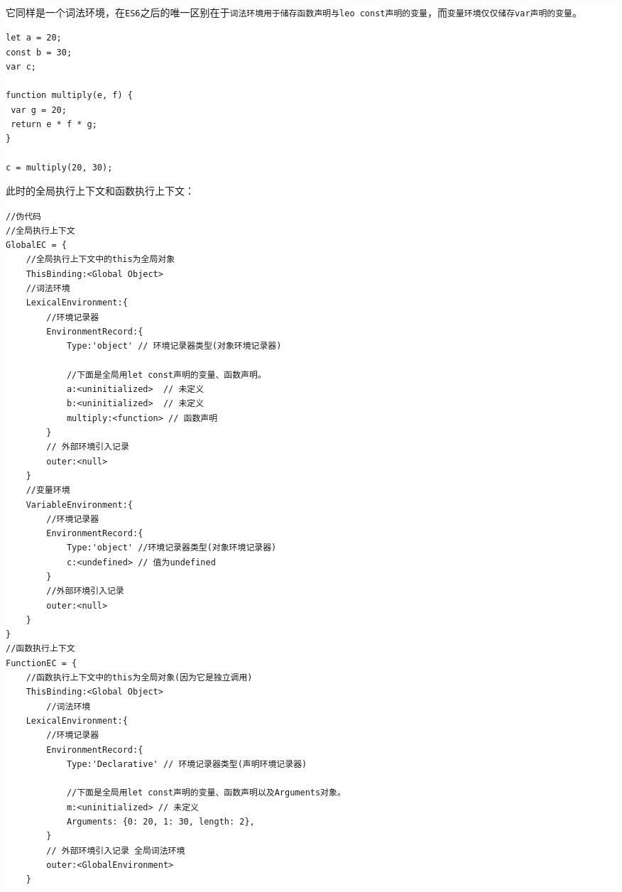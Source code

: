 它同样是一个词法环境，在`ES6`之后的唯一区别在于`词法环境用于储存函数声明与leo const声明的变量`，而`变量环境仅仅储存var声明的变量`。

```
let a = 20;  
const b = 30;  
var c;

function multiply(e, f) {  
 var g = 20;  
 return e * f * g;  
}

c = multiply(20, 30);
```

此时的全局执行上下文和函数执行上下文：

```
//伪代码
//全局执行上下文
GlobalEC = {
    //全局执行上下文中的this为全局对象
    ThisBinding:<Global Object>
    //词法环境
    LexicalEnvironment:{
        //环境记录器
        EnvironmentRecord:{
            Type:'object' // 环境记录器类型(对象环境记录器)

            //下面是全局用let const声明的变量、函数声明。
            a:<uninitialized>  // 未定义
            b:<uninitialized>  // 未定义
            multiply:<function> // 函数声明
        }
        // 外部环境引入记录
        outer:<null>
    }
    //变量环境
    VariableEnvironment:{
        //环境记录器
        EnvironmentRecord:{
            Type:'object' //环境记录器类型(对象环境记录器)
            c:<undefined> // 值为undefined
        }
        //外部环境引入记录
        outer:<null>
    }
}
//函数执行上下文
FunctionEC = {
    //函数执行上下文中的this为全局对象(因为它是独立调用)
    ThisBinding:<Global Object>
        //词法环境
    LexicalEnvironment:{
        //环境记录器
        EnvironmentRecord:{
            Type:'Declarative' // 环境记录器类型(声明环境记录器)
            
            //下面是全局用let const声明的变量、函数声明以及Arguments对象。
            m:<uninitialized> // 未定义
            Arguments: {0: 20, 1: 30, length: 2},  
        }
        // 外部环境引入记录 全局词法环境
        outer:<GlobalEnvironment>
    }
```